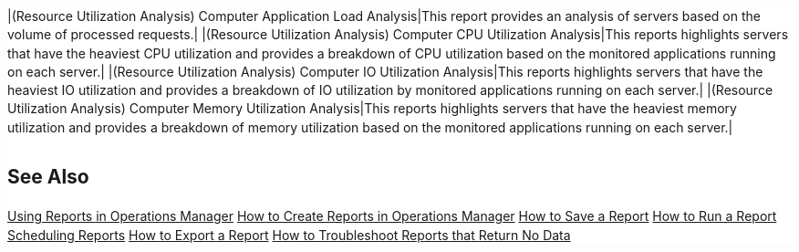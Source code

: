 |\(Resource Utilization Analysis\) Computer Application Load Analysis|This report provides an analysis of servers based on the volume of processed requests.|
|\(Resource Utilization Analysis\) Computer CPU Utilization Analysis|This reports highlights servers that have the heaviest CPU utilization and provides a breakdown of CPU utilization based on the monitored applications running on each server.|
|\(Resource Utilization Analysis\) Computer IO Utilization Analysis|This reports highlights servers that have the heaviest IO utilization and provides a breakdown of IO utilization by monitored applications running on each server.|
|\(Resource Utilization Analysis\) Computer Memory Utilization Analysis|This reports highlights servers that have the heaviest memory utilization and provides a breakdown of memory utilization based on the monitored applications running on each server.|

## See Also
[Using Reports in Operations Manager](./Using-Reports-in-Operations-Manager.md)
[How to Create Reports in Operations Manager](./How-to-Create-Reports-in-Operations-Manager.md)
[How to Save a Report](./How-to-Save-a-Report.md)
[How to Run a Report](./How-to-Run-a-Report.md)
[Scheduling Reports](./Scheduling-Reports.md)
[How to Export a Report](./How-to-Export-a-Report.md)
[How to Troubleshoot Reports that Return No Data](./How-to-Troubleshoot-Reports-that-Return-No-Data.md)


